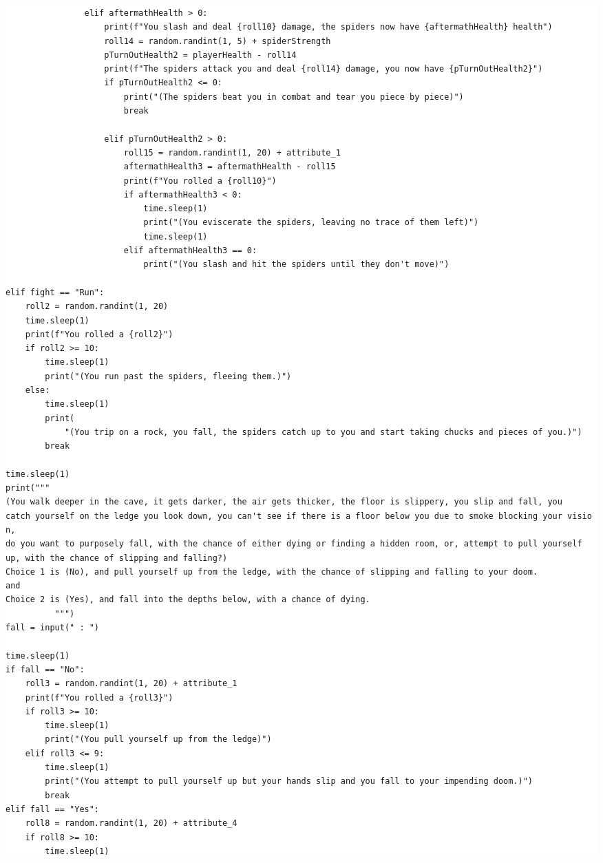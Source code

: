                     elif aftermathHealth > 0:
                        print(f"You slash and deal {roll10} damage, the spiders now have {aftermathHealth} health")
                        roll14 = random.randint(1, 5) + spiderStrength
                        pTurnOutHealth2 = playerHealth - roll14
                        print(f"The spiders attack you and deal {roll14} damage, you now have {pTurnOutHealth2}")
                        if pTurnOutHealth2 <= 0:
                            print("(The spiders beat you in combat and tear you piece by piece)")
                            break

                        elif pTurnOutHealth2 > 0:
                            roll15 = random.randint(1, 20) + attribute_1
                            aftermathHealth3 = aftermathHealth - roll15
                            print(f"You rolled a {roll10}")
                            if aftermathHealth3 < 0:
                                time.sleep(1)
                                print("(You eviscerate the spiders, leaving no trace of them left)")
                                time.sleep(1)
                            elif aftermathHealth3 == 0:
                                print("(You slash and hit the spiders until they don't move)")

    elif fight == "Run":
        roll2 = random.randint(1, 20)
        time.sleep(1)
        print(f"You rolled a {roll2}")
        if roll2 >= 10:
            time.sleep(1)
            print("(You run past the spiders, fleeing them.)")
        else:
            time.sleep(1)
            print(
                "(You trip on a rock, you fall, the spiders catch up to you and start taking chucks and pieces of you.)")
            break

    time.sleep(1)
    print("""
    (You walk deeper in the cave, it gets darker, the air gets thicker, the floor is slippery, you slip and fall, you
    catch yourself on the ledge you look down, you can't see if there is a floor below you due to smoke blocking your vision, 
    do you want to purposely fall, with the chance of either dying or finding a hidden room, or, attempt to pull yourself 
    up, with the chance of slipping and falling?)
    Choice 1 is (No), and pull yourself up from the ledge, with the chance of slipping and falling to your doom.
    and
    Choice 2 is (Yes), and fall into the depths below, with a chance of dying.
              """)
    fall = input(" : ")

    time.sleep(1)
    if fall == "No":
        roll3 = random.randint(1, 20) + attribute_1
        print(f"You rolled a {roll3}")
        if roll3 >= 10:
            time.sleep(1)
            print("(You pull yourself up from the ledge)")
        elif roll3 <= 9:
            time.sleep(1)
            print("(You attempt to pull yourself up but your hands slip and you fall to your impending doom.)")
            break
    elif fall == "Yes":
        roll8 = random.randint(1, 20) + attribute_4
        if roll8 >= 10:
            time.sleep(1)